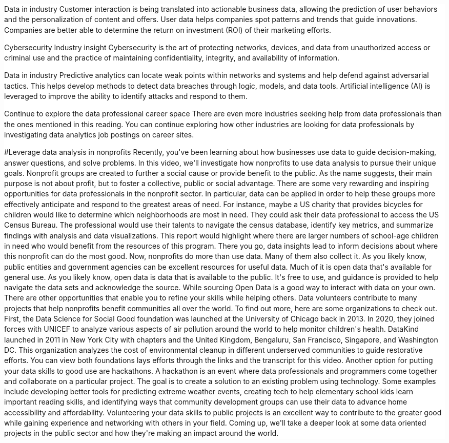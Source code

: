 Data in industry
Customer interaction is being translated into actionable business data, allowing the prediction of user behaviors and the personalization of content and offers. User data helps companies spot patterns and trends that guide innovations. Companies are better able to determine the return on investment (ROI) of their marketing efforts.

Cybersecurity
Industry insight
Cybersecurity is the art of protecting networks, devices, and data from unauthorized access or criminal use and the practice of maintaining confidentiality, integrity, and availability of information.

Data in industry
Predictive analytics can locate weak points within networks and systems and help defend against adversarial tactics. This helps develop methods to detect data breaches through logic, models, and data tools. Artificial intelligence (AI) is leveraged to improve the ability to identify attacks and respond to them.

Continue to explore the data professional career space
There are even more industries seeking help from data professionals than the ones mentioned in this reading. You can continue exploring how other industries are looking for data professionals by investigating data analytics job postings on career sites.

#Leverage data analysis in nonprofits
Recently, you've been learning about how businesses use data to guide decision-making, answer questions, and solve problems. In this video, we'll investigate how nonprofits to use data analysis to pursue their unique goals. Nonprofit groups are created to further a social cause or provide benefit to the public. As the name suggests, their main purpose is not about profit, but to foster a collective, public or social advantage. There are some very rewarding and inspiring opportunities for data professionals in the nonprofit sector. In particular, data can be applied in order to help these groups more effectively anticipate and respond to the greatest areas of need. For instance, maybe a US charity that provides bicycles for children would like to determine which neighborhoods are most in need. They could ask their data professional to access the US Census Bureau. The professional would use their talents to navigate the census database, identify key metrics, and summarize findings with analysis and data visualizations. This report would highlight where there are larger numbers of school-age children in need who would benefit from the resources of this program. There you go, data insights lead to inform decisions about where this nonprofit can do the most good. Now, nonprofits do more than use data. Many of them also collect it. As you likely know, public entities and government agencies can be excellent resources for useful data. Much of it is open data that's available for general use. As you likely know, open data is data that is available to the public. It's free to use, and guidance is provided to help navigate the data sets and acknowledge the source. While sourcing Open Data is a good way to interact with data on your own. There are other opportunities that enable you to refine your skills while helping others. Data volunteers contribute to many projects that help nonprofits benefit communities all over the world. To find out more, here are some organizations to check out. First, the Data Science for Social Good foundation was launched at the University of Chicago back in 2013. In 2020, they joined forces with UNICEF to analyze various aspects of air pollution around the world to help monitor children's health. DataKind launched in 2011 in New York City with chapters and the United Kingdom, Bengaluru, San Francisco, Singapore, and Washington DC. This organization analyzes the cost of environmental cleanup in different underserved communities to guide restorative efforts. You can view both foundations lays efforts through the links and the transcript for this video. Another option for putting your data skills to good use are hackathons. A hackathon is an event where data professionals and programmers come together and collaborate on a particular project. The goal is to create a solution to an existing problem using technology. Some examples include developing better tools for predicting extreme weather events, creating tech to help elementary school kids learn important reading skills, and identifying ways that community development groups can use their data to advance home accessibility and affordability. Volunteering your data skills to public projects is an excellent way to contribute to the greater good while gaining experience and networking with others in your field. Coming up, we'll take a deeper look at some data oriented projects in the public sector and how they're making an impact around the world.
